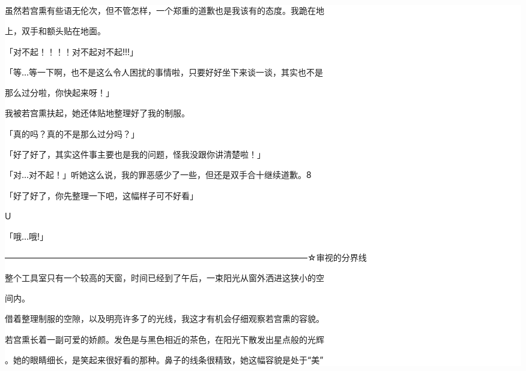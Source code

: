 

虽然若宫熏有些语无伦次，但不管怎样，一个郑重的道歉也是我该有的态度。我跪在地

上，双手和额头贴在地面。



「对不起！！！！对不起对不起!!!」







「等…等一下啊，也不是这么令人困扰的事情啦，只要好好坐下来谈一谈，其实也不是

那么过分啦，你快起来呀！」

我被若宫熏扶起，她还体贴地整理好了我的制服。



「真的吗？真的不是那么过分吗？」



「好了好了，其实这件事主要也是我的问题，怪我没跟你讲清楚啦！」







「对…对不起！」听她这么说，我的罪恶感少了一些，但还是双手合十继续道歉。8





「好了好了，你先整理一下吧，这幅样子可不好看」

U

「哦…哦!」







————————————————————————————————————☆审视的分界线





整个工具室只有一个较高的天窗，时间已经到了午后，一束阳光从窗外洒进这狭小的空

间内。





借着整理制服的空隙，以及明亮许多了的光线，我这才有机会仔细观察若宫熏的容貌。





若宫熏长着一副可爱的娇颜。发色是与黑色相近的茶色，在阳光下散发出星点般的光辉

。她的眼睛细长，是笑起来很好看的那种。鼻子的线条很精致，她这幅容貌是处于“美”
